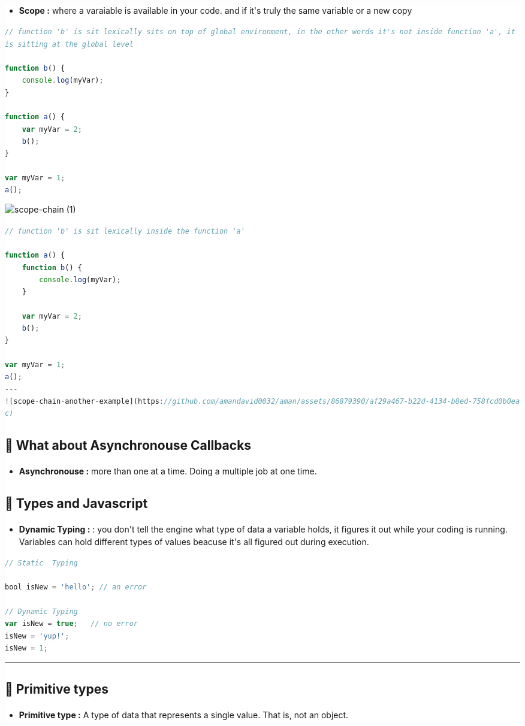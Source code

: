 * **Scope :** where a varaiable is available in your code. and if it's truly the same variable or a new copy

```javascript
// function 'b' is sit lexically sits on top of global environment, in the other words it's not inside function 'a', it is sitting at the global level

function b() {
    console.log(myVar);
}

function a() {
    var myVar = 2;
    b(); 
}

var myVar = 1;
a();

```
![scope-chain (1)](https://github.com/amandavid0032/aman/assets/86879390/011ffb70-e42c-4dbe-8b78-fd851b9e1011)


```javascript
// function 'b' is sit lexically inside the function 'a'

function a() {
    function b() {
        console.log(myVar);
    }

    var myVar = 2;
    b(); 
}

var myVar = 1;
a();
---
![scope-chain-another-example](https://github.com/amandavid0032/aman/assets/86879390/af29a467-b22d-4134-b8ed-758fcd0b0eac)

```
## 📘 What about Asynchronouse Callbacks
* **Asynchronouse :** more than one at a time. Doing a multiple job at one time.

## 📘 Types and Javascript
* **Dynamic Typing :** : you don't tell the engine what type of data a variable holds, it figures it out while your coding is running. Variables can hold different types of values beacuse it's all figured out during execution.

``` javascript
// Static  Typing

bool isNew = 'hello'; // an error

// Dynamic Typing 
var isNew = true;   // no error
isNew = 'yup!';
isNew = 1;
```
---
## 📘 Primitive types
* **Primitive type :** A type of data that represents a single value. That is, not an object.
